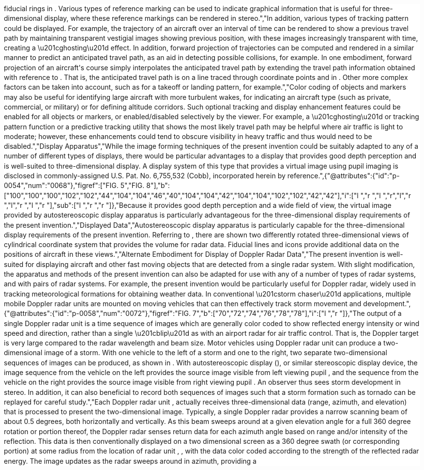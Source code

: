 fiducial rings  in . Various types of reference marking can be used to indicate graphical information that is useful for three-dimensional display, where these reference markings can be rendered in stereo.","In addition, various types of tracking pattern could be displayed. For example, the trajectory of an aircraft over an interval of time can be rendered to show a previous travel path by maintaining transparent vestigial images showing previous position, with these images increasingly transparent with time, creating a \u201cghosting\u201d effect. In addition, forward projection of trajectories can be computed and rendered in a similar manner to predict an anticipated travel path, as an aid in detecting possible collisions, for example. In one embodiment, forward projection of an aircraft's course simply interpolates the anticipated travel path by extending the travel path information obtained with reference to . That is, the anticipated travel path is on a line traced through coordinate points  and  in . Other more complex factors can be taken into account, such as for a takeoff or landing pattern, for example.","Color coding of objects and markers may also be useful for identifying large aircraft with more turbulent wakes, for indicating an aircraft type (such as private, commercial, or military) or for defining altitude corridors. Such optional tracking and display enhancement features could be enabled for all objects or markers, or enabled\/disabled selectively by the viewer. For example, a \u201cghosting\u201d or tracking pattern function or a predictive tracking utility that shows the most likely travel path may be helpful where air traffic is light to moderate; however, these enhancements could tend to obscure visibility in heavy traffic and thus would need to be disabled.","Display Apparatus","While the image forming techniques of the present invention could be suitably adapted to any of a number of different types of displays, there would be particular advantages to a display that provides good depth perception and is well-suited to three-dimensional display. A display system of this type that provides a virtual image using pupil imaging is disclosed in commonly-assigned U.S. Pat. No. 6,755,532 (Cobb), incorporated herein by reference.",{"@attributes":{"id":"p-0054","num":"0068"},"figref":["FIG. 5","FIG. 8"],"b":["100","100","100","102","102","44","104","104","46","40","104","104","42","104","104","102","102","42","42"],"i":["l ","r ","l ","r","l","r ","l","r ","l ","r "],"sub":["l ","r ","r "]},"Because it provides good depth perception and a wide field of view, the virtual image provided by autostereoscopic display apparatus  is particularly advantageous for the three-dimensional display requirements of the present invention.","Displayed Data","Autostereoscopic display apparatus  is particularly capable for the three-dimensional display requirements of the present invention. Referring to , there are shown two differently rotated three-dimensional views of cylindrical coordinate system  that provides the volume for radar data. Fiducial lines  and icons  provide additional data on the positions of aircraft  in these views.","Alternate Embodiment for Display of Doppler Radar Data","The present invention is well-suited for displaying aircraft and other fast moving objects that are detected from a single radar system. With slight modification, the apparatus and methods of the present invention can also be adapted for use with any of a number of types of radar systems, and with pairs of radar systems. For example, the present invention would be particularly useful for Doppler radar, widely used in tracking meteorological formations for obtaining weather data. In conventional \u201cstorm chaser\u201d applications, multiple mobile Doppler radar units are mounted on moving vehicles that can then effectively track storm movement and development.",{"@attributes":{"id":"p-0058","num":"0072"},"figref":"FIG. 7","b":["70","72","74","76","78","78"],"i":["l ","r "]},"The output of a single Doppler radar unit  is a time sequence of images which are generally color coded to show reflected energy intensity or wind speed and direction, rather than a single \u201cblip\u201d as with an airport radar for air traffic control. That is, the Doppler target is very large compared to the radar wavelength and beam size. Motor vehicles using Doppler radar unit  can produce a two-dimensional image of a storm. With one vehicle to the left of a storm and one to the right, two separate two-dimensional sequences of images can be produced, as shown in . With autostereoscopic display  (), or similar stereoscopic display device, the image sequence from the vehicle on the left provides the source image visible from left viewing pupil , and the sequence from the vehicle on the right provides the source image visible from right viewing pupil . An observer thus sees storm development in stereo. In addition, it can also beneficial to record both sequences of images such that a storm formation such as tornado  can be replayed for careful study.","Each Doppler radar unit ,  actually receives three-dimensional data (range, azimuth, and elevation) that is processed to present the two-dimensional image. Typically, a single Doppler radar provides a narrow scanning beam of about 0.5 degrees, both horizontally and vertically. As this beam sweeps around at a given elevation angle for a full 360 degree rotation or portion thereof, the Doppler radar senses return data for each azimuth angle based on range and\/or intensity of the reflection. This data is then conventionally displayed on a two dimensional screen as a 360 degree swath (or corresponding portion) at some radius from the location of radar unit , , with the data color coded according to the strength of the reflected radar energy. The image updates as the radar sweeps around in azimuth, providing a